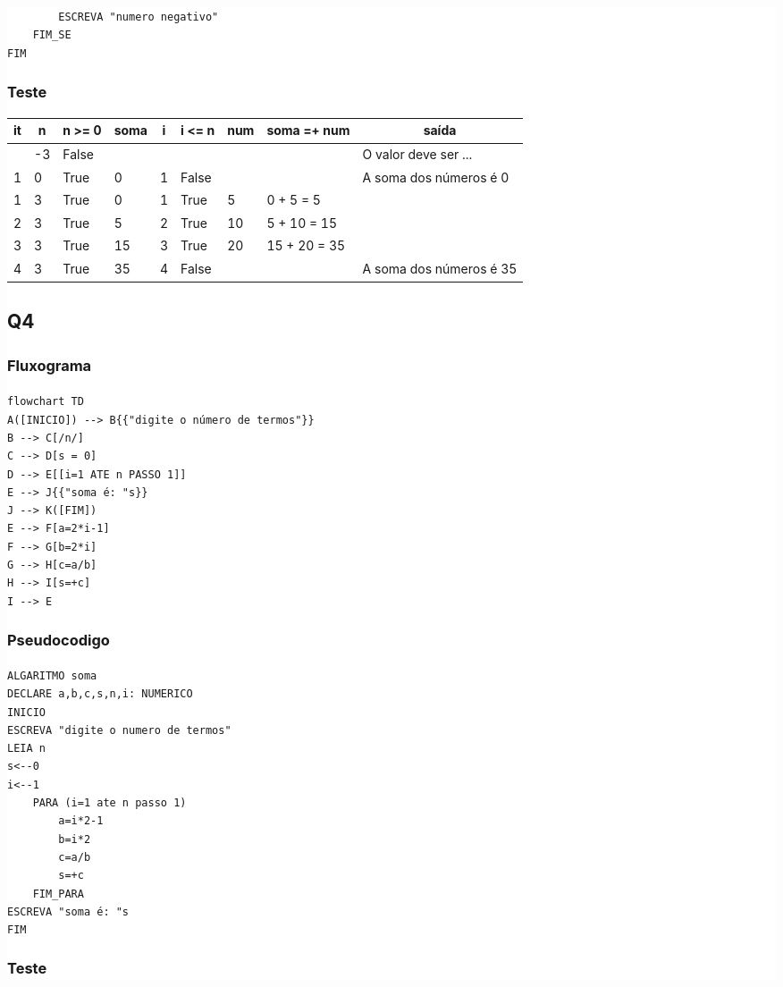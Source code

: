 ```
		ESCREVA "numero negativo"
	FIM_SE
FIM
```
### Teste
| it | n  | n >= 0 | soma | i  | i <= n | num | soma =+ num  | saída                   |
| -- | -- | --     | --   | -- | --     | --  | --           | --                      |
|    | -3 | False  |      |    |        |     |              | O valor deve ser ...    |
| 1  | 0  | True   | 0    | 1  | False  |     |              | A soma dos números é 0  |
| 1  | 3  | True   | 0    | 1  | True   | 5   | 0 + 5 = 5    |                         |
| 2  | 3  | True   | 5    | 2  | True   | 10  | 5 + 10 = 15  |                         |
| 3  | 3  | True   | 15   | 3  | True   | 20  | 15 + 20 = 35 |                         |
| 4  | 3  | True   | 35   | 4  | False  |     |              | A soma dos números é 35 |

## Q4
### Fluxograma
```mermaid
flowchart TD
A([INICIO]) --> B{{"digite o número de termos"}}
B --> C[/n/]
C --> D[s = 0]
D --> E[[i=1 ATE n PASSO 1]]
E --> J{{"soma é: "s}}
J --> K([FIM])
E --> F[a=2*i-1]
F --> G[b=2*i]
G --> H[c=a/b]
H --> I[s=+c]
I --> E
```
### Pseudocodigo
```
ALGARITMO soma
DECLARE a,b,c,s,n,i: NUMERICO
INICIO
ESCREVA "digite o numero de termos"
LEIA n
s<--0
i<--1
	PARA (i=1 ate n passo 1)
		a=i*2-1
		b=i*2
		c=a/b
		s=+c
	FIM_PARA
ESCREVA "soma é: "s
FIM
```
### Teste 
